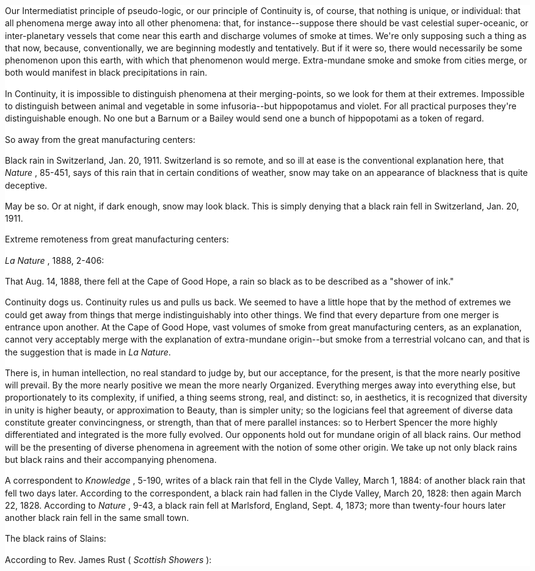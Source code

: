 Our Intermediatist principle of pseudo-logic, or our principle of Continuity is, of course, that nothing is unique, or individual: that all phenomena merge away into all other phenomena: that, for instance--suppose there should be vast celestial super-oceanic, or inter-planetary vessels that come near this earth and discharge volumes of smoke at times. We're only supposing such a thing as that now, because, conventionally, we are beginning modestly and tentatively. But if it were so, there would necessarily be some phenomenon upon this earth, with which that phenomenon would merge. Extra-mundane smoke and smoke from cities merge, or both would manifest in black precipitations in rain.

In Continuity, it is impossible to distinguish phenomena at their merging-points, so we look for them at their extremes. Impossible to distinguish between animal and vegetable in some infusoria--but hippopotamus and violet. For all practical purposes they're distinguishable enough. No one but a Barnum or a Bailey would send one a bunch of hippopotami as a token of regard.

So away from the great manufacturing centers:

Black rain in Switzerland, Jan. 20, 1911. Switzerland is so remote, and so ill at ease is the conventional explanation here, that _Nature_ , 85-451, says of this rain that in certain conditions of weather, snow may take on an appearance of blackness that is quite deceptive.

May be so. Or at night, if dark enough, snow may look black. This is simply denying that a black rain fell in Switzerland, Jan. 20, 1911.

Extreme remoteness from great manufacturing centers:

_La Nature_ , 1888, 2-406:

That Aug. 14, 1888, there fell at the Cape of Good Hope, a rain so black as to be described as a "shower of ink."

Continuity dogs us. Continuity rules us and pulls us back. We seemed to have a little hope that by the method of extremes we could get away from things that merge indistinguishably into other things. We find that every departure from one merger is entrance upon another. At the Cape of Good Hope, vast volumes of smoke from great manufacturing centers, as an explanation, cannot very acceptably merge with the explanation of extra-mundane origin--but smoke from a terrestrial volcano can, and that is the suggestion that is made in _La Nature_.

There is, in human intellection, no real standard to judge by, but our acceptance, for the present, is that the more nearly positive will prevail. By the more nearly positive we mean the more nearly Organized. Everything merges away into everything else, but proportionately to its complexity, if unified, a thing seems strong, real, and distinct: so, in aesthetics, it is recognized that diversity in unity is higher beauty, or approximation to Beauty, than is simpler unity; so the logicians feel that agreement of diverse data constitute greater convincingness, or strength, than that of mere parallel instances: so to Herbert Spencer the more highly differentiated and integrated is the more fully evolved. Our opponents hold out for mundane origin of all black rains. Our method will be the presenting of diverse phenomena in agreement with the notion of some other origin. We take up not only black rains but black rains and their accompanying phenomena.

A correspondent to _Knowledge_ , 5-190, writes of a black rain that fell in the Clyde Valley, March 1, 1884: of another black rain that fell two days later. According to the correspondent, a black rain had fallen in the Clyde Valley, March 20, 1828: then again March 22, 1828. According to _Nature_ , 9-43, a black rain fell at Marlsford, England, Sept. 4, 1873; more than twenty-four hours later another black rain fell in the same small town.

The black rains of Slains:

According to Rev. James Rust ( _Scottish Showers_ ):

